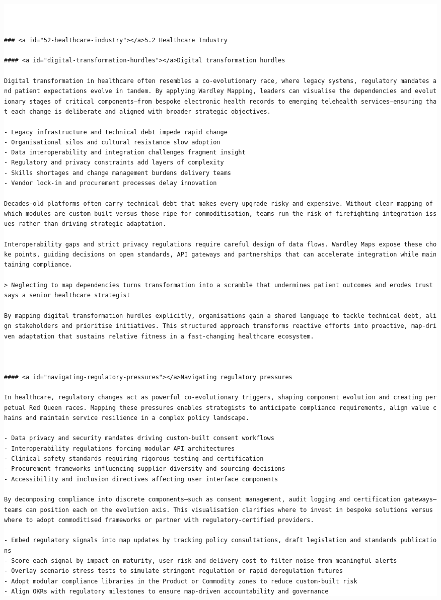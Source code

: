 ```



### <a id="52-healthcare-industry"></a>5.2 Healthcare Industry

#### <a id="digital-transformation-hurdles"></a>Digital transformation hurdles

Digital transformation in healthcare often resembles a co‑evolutionary race, where legacy systems, regulatory mandates and patient expectations evolve in tandem. By applying Wardley Mapping, leaders can visualise the dependencies and evolutionary stages of critical components—from bespoke electronic health records to emerging telehealth services—ensuring that each change is deliberate and aligned with broader strategic objectives.

- Legacy infrastructure and technical debt impede rapid change
- Organisational silos and cultural resistance slow adoption
- Data interoperability and integration challenges fragment insight
- Regulatory and privacy constraints add layers of complexity
- Skills shortages and change management burdens delivery teams
- Vendor lock‑in and procurement processes delay innovation

Decades‑old platforms often carry technical debt that makes every upgrade risky and expensive. Without clear mapping of which modules are custom‑built versus those ripe for commoditisation, teams run the risk of firefighting integration issues rather than driving strategic adaptation.

Interoperability gaps and strict privacy regulations require careful design of data flows. Wardley Maps expose these choke points, guiding decisions on open standards, API gateways and partnerships that can accelerate integration while maintaining compliance.

> Neglecting to map dependencies turns transformation into a scramble that undermines patient outcomes and erodes trust says a senior healthcare strategist

By mapping digital transformation hurdles explicitly, organisations gain a shared language to tackle technical debt, align stakeholders and prioritise initiatives. This structured approach transforms reactive efforts into proactive, map‑driven adaptation that sustains relative fitness in a fast‑changing healthcare ecosystem.



#### <a id="navigating-regulatory-pressures"></a>Navigating regulatory pressures

In healthcare, regulatory changes act as powerful co‑evolutionary triggers, shaping component evolution and creating perpetual Red Queen races. Mapping these pressures enables strategists to anticipate compliance requirements, align value chains and maintain service resilience in a complex policy landscape.

- Data privacy and security mandates driving custom‑built consent workflows
- Interoperability regulations forcing modular API architectures
- Clinical safety standards requiring rigorous testing and certification
- Procurement frameworks influencing supplier diversity and sourcing decisions
- Accessibility and inclusion directives affecting user interface components

By decomposing compliance into discrete components—such as consent management, audit logging and certification gateways—teams can position each on the evolution axis. This visualisation clarifies where to invest in bespoke solutions versus where to adopt commoditised frameworks or partner with regulatory‑certified providers.

- Embed regulatory signals into map updates by tracking policy consultations, draft legislation and standards publications
- Score each signal by impact on maturity, user risk and delivery cost to filter noise from meaningful alerts
- Overlay scenario stress tests to simulate stringent regulation or rapid deregulation futures
- Adopt modular compliance libraries in the Product or Commodity zones to reduce custom‑built risk
- Align OKRs with regulatory milestones to ensure map‑driven accountability and governance
```